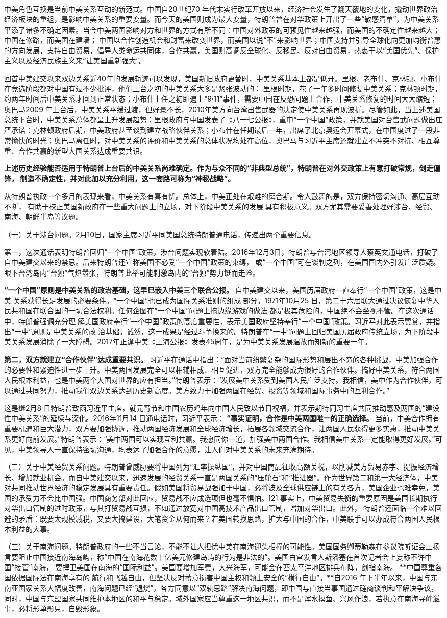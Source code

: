 中美角色互换是当前中美关系互动的新范式。中国自20世纪70
年代末实行改革开放以来，经济社会发生了翻天覆地的变化，撬动世界政治经济板块的重组，是影响中美关系的重要变量。而今天的美国则成为最大变量，特朗普曾在对华政策上开出了一些“敏感清单”，为中美关系平添了诸多不确定因素。当今中美两国影响对方和世界的方式有所不同：中国对外政策的可预见性越来越强，而美国的不确定性越来越大；中国在修路，而美国在建墙；
中国以合作创造机会和财富来改变世界，而美国以说“不”来影响世界；中国支持并引导全球化向更加均衡普惠的方向发展，支持自由贸易，倡导人类命运共同体，合作共赢，美国则高调反全球化、反移民、反对自由贸易，热衷于以“美国优先”、保护主义以及经济民族主义来“让美国重新强大”。

回首中美建交以来双边关系近40年的发展轨迹可以发现，美国新旧政府更替时，中美关系基本上都是低开。里根、老布什、克林顿、小布什在竞选阶段都对中国有过不少批评，他们上台之初的中美关系大多是紧张波动的：
里根时期，花了一年多时间修复中美关系；克林顿时期，约两年时间后中美关系才回到正常状态；小布什上任之初即遇上“9·11”事件，需要中国在反恐问题上合作，中美关系修复的时间大大缩短；奥巴马2009
年上台后，中美关系平缓过渡，但好景不长，2010年美方向台湾出售武器的决定使中美关系再现波折。尽管如此，当上述美国总统下台时，中美关系总体都呈上升发展趋势：里根政府与中国发表了《八一七公报》，重申“一个中国”政策，并就美国对台售武问题做出庄严承诺：克林顿政府后期，中美政府甚至谈到建立战略伙伴关系；小布什在任期最后一年，出席了北京奥运会开幕式，在中国度过了一段非常愉快的时光；奥巴马离任时，对中美关系的评价和中美关系的总体状况均处在高位，奥巴马与习近平主席还就建立不冲突不对抗、相互尊重、合作共赢的新型大国关系达成重要共识。

 **上述历史经验能否适用于特朗普上台后的中美关系尚难确定。作为与众不同的“非典型总统”，特朗普在对外交政策上有意打破常规，剑走偏锋，
制造不确定性，并对此加以充分利用，这一套路可称为“神秘战略”。**

从特朗普执政一个多月的表现来看，中美关系有喜有忧。总体上，中美正处在艰难的磨合期。令人鼓舞的是，双方保持密切沟通、高层互动不断，
有助于校正美国新政府在一些重大问题上的立场，对下阶段中美关系的发展 具有积极意义。双方尤其需要妥善处理好涉台、经贸、南海、朝鲜半岛等议题。

（一）关于涉台问题。2月10日，国家主席习近平同美国总统特朗普通电话，传递出两个重要信息。

第一，这次通话表明特朗普回归“一个中国”政策，涉台问题实现软着陆。2016年12月3日，特朗普与台湾地区领导人蔡英文通电话，打破了自中美建交以来的禁忌。后来特朗普还宣称美国不必受“一个中国”政策的束缚，
或“一个中国”可在谈判之列，在美国国内外引发广泛质疑。眼下台湾岛内“台独”气焰嚣张，特朗普此举可能刺激岛内的“台独”势力铤而走险。

 **“一个中国”原则是中美关系的政治基础，这早已嵌入中美三个联合公报。** 自中美建交以来，美国历届政府一直奉行“一个中国”政策，这是中美
关系获得长足发展的必要条件。“一个中国”也已成为国际关系准则的组成 部分。1971年10月25
日，第二十六届联大通过决议恢复中华人民共和国在联合国的一切合法权利。任何企图在“一个中国”问题上搞边缘游戏的做法
都是极其危险的，中国绝不会坐视不管。在这次通话中，特朗普强调充分理
解美国政府奉行“一个中国”政策的高度重要性，表示美国政府坚持奉行“一个中国”政策。习近平对此表示赞赏，并指出“一中”原则是中美关系的政
治基础。诚然，这一成果是经过斗争换来的。特朗普在“一中”问题上回归美国历届政府传统立场，为下阶段中美关系发展消除了一大障碍。2017年正逢中美《上海公报》发表45周年，是为中美关系发展温故而知新的重要一年。

 **第二，双方就建立“合作伙伴”达成重要共识。**
习近平在通话中指出：“面对当前纷繁复杂的国际形势和层出不穷的各种挑战，中美加强合作的必要性和紧迫性进一步上升。中美两国发展完全可以相辅相成、相互促进，双方完全能够成为很好的合作伙伴。搞好中美关系，符合两国人民根本利益，也是中美两个大国对世界的应有担当。”特朗普表示：“发展美中关系受到美国人民广泛支持。我相信，美中作为合作伙伴，可以通过共同努力，推动我们双边关系达到历史新高度。美方致力于加强两国在经贸、投资等领域和国际事务中的互利合作。”

这是继2月8
日特朗普致函习近平主席，就元宵节和中国农历鸡年向中国人民致以节日祝福，并表示期待同习主席共同推动惠及两国的“建设性中美关系”的延续与深化。2016年11月14
日通电话时，习近平表示： **“事实证明，合作是中美两国唯一的正确选择。**
当前，中美合作拥有重要机遇和巨大潜力，双方要加强协调，推动两国经济发展和全球经济增长，拓展各领域交流合作，让两国人民获得更多实惠，推动中美关系更好向前发展。”特朗普表示：“美中两国可以实现互利共赢。我愿同你一道，加强美中两国合作。我相信美中关系一定能取得更好发展。”可见，中美领导人一直保持密切沟通，均表达了加强合作的意愿，让人们对中美关系的未来充满期待。

（二）关于中美经贸关系问题。特朗普曾威胁要将中国列为“汇率操纵国”，并对中国商品征收高额关税，以削减美方贸易赤字、提振经济增长、增加就业机会。而自中美建交以来，迅速发展的经贸关系一直是两国关系的“压舱石”和“推进器”。作为世界第二和第一大经济体，中美对共同推动世界经济的稳定发展具有重要责任。假如美国将贸易战强加于中国，必将波及全球供应链上的有关各方，美国企业也难幸免，美国的承受力不会比中国强。中国商务部对此回应，贸易战不应成选项但也毫不惧怕。[2]
事实上，中美贸易失衡的重要原因是美国长期执行对华出口管制的过时政策，与其打贸易战互损，不如通过放宽对中国高技术产品出口管制，增加对华出口。此外，
特朗普还面临一个难以回避的矛盾：既要大规模减税，又要大搞建设，大笔资金从何而来？若美国转换思路，扩大与中国的合作，中美联手可以办成符合两国人民根本利益的大事。

（三）关于南海问题。特朗普政府的一些不当言论，不能不让人担忧中美在南海迎头相撞的可能性。美国国务卿蒂勒森在参议院听证会上扬言要阻止中国接近南海岛屿，称“中国在南海花数十亿美元修建岛屿的行为是非法的”。美国白宫发言人斯潘塞在首次记者会上妄称不许中国“接管”南海，
要捍卫美国在南海的“国际利益”。美国要增加军费，大兴海军，可能会在西太平洋地区排兵布阵，剑指南海。 **中国尊重各国依据国际法在南海享有的
航行和飞越自由，但坚决反对蓄意损害中国主权和领土安全的“横行自由”。**自2016
年下半年以来，中国与东南亚国家关系大幅度改善，南海问题已经“退烧”，各方同意以“双轨思路”解决南海问题，即中国与直接当事国通过磋商谈判和平解决争议，同时，中国与东盟国家共同维护本地区的和平与稳定。域外国家应当尊重这一地区共识，而不是浑水摸鱼、兴风作浪，若执意在南海寻衅滋事，必将形单影只，自毁形象。
